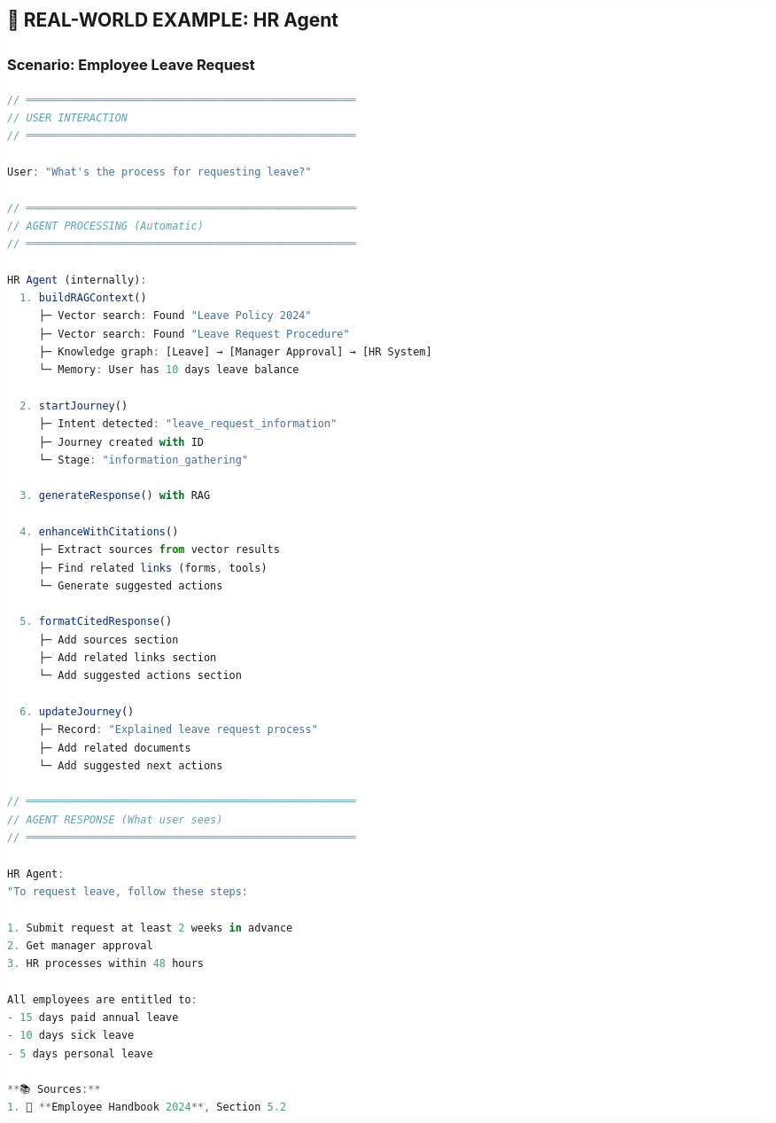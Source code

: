 
## 🎯 **REAL-WORLD EXAMPLE: HR Agent**

### **Scenario: Employee Leave Request**

```typescript
// ════════════════════════════════════════════════════
// USER INTERACTION
// ════════════════════════════════════════════════════

User: "What's the process for requesting leave?"

// ════════════════════════════════════════════════════
// AGENT PROCESSING (Automatic)
// ════════════════════════════════════════════════════

HR Agent (internally):
  1. buildRAGContext()
     ├─ Vector search: Found "Leave Policy 2024"
     ├─ Vector search: Found "Leave Request Procedure"
     ├─ Knowledge graph: [Leave] → [Manager Approval] → [HR System]
     └─ Memory: User has 10 days leave balance
  
  2. startJourney()
     ├─ Intent detected: "leave_request_information"
     ├─ Journey created with ID
     └─ Stage: "information_gathering"
  
  3. generateResponse() with RAG
  
  4. enhanceWithCitations()
     ├─ Extract sources from vector results
     ├─ Find related links (forms, tools)
     └─ Generate suggested actions
  
  5. formatCitedResponse()
     ├─ Add sources section
     ├─ Add related links section
     └─ Add suggested actions section
  
  6. updateJourney()
     ├─ Record: "Explained leave request process"
     ├─ Add related documents
     └─ Add suggested next actions

// ════════════════════════════════════════════════════
// AGENT RESPONSE (What user sees)
// ════════════════════════════════════════════════════

HR Agent:
"To request leave, follow these steps:

1. Submit request at least 2 weeks in advance
2. Get manager approval
3. HR processes within 48 hours

All employees are entitled to:
- 15 days paid annual leave
- 10 days sick leave
- 5 days personal leave

**📚 Sources:**
1. 📄 **Employee Handbook 2024**, Section 5.2
```